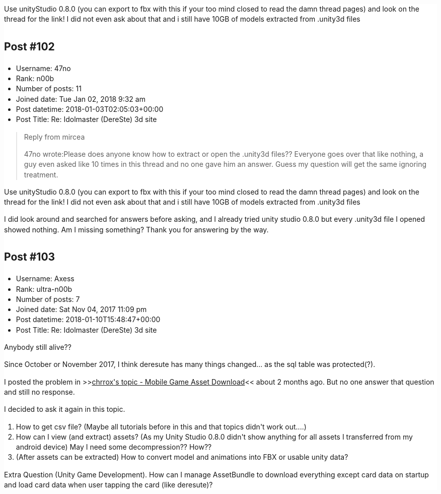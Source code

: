 Use unityStudio 0.8.0 (you can export to fbx with this if your too mind closed to read the damn thread pages) and look on the thread for the link!  I did not even ask about that and i still have 10GB of models extracted from .unity3d files
## Post #102
- Username: 47no
- Rank: n00b
- Number of posts: 11
- Joined date: Tue Jan 02, 2018 9:32 am
- Post datetime: 2018-01-03T02:05:03+00:00
- Post Title: Re: Idolmaster (DereSte) 3d site

> Reply from mircea
>
> 47no wrote:Please does anyone know how to extract or open the .unity3d files?? Everyone goes over that like nothing, a guy even asked like 10 times in this thread and no one gave him an answer. Guess my question will get the same ignoring treatment.

Use unityStudio 0.8.0 (you can export to fbx with this if your too mind closed to read the damn thread pages) and look on the thread for the link!  I did not even ask about that and i still have 10GB of models extracted from .unity3d files

I did look around and searched for answers before asking, and I already tried unity studio 0.8.0 but every .unity3d file I opened showed nothing. Am I missing something? Thank you for answering by the way.
## Post #103
- Username: Axess
- Rank: ultra-n00b
- Number of posts: 7
- Joined date: Sat Nov 04, 2017 11:09 pm
- Post datetime: 2018-01-10T15:48:47+00:00
- Post Title: Re: Idolmaster (DereSte) 3d site

Anybody still alive??

Since October or November 2017, I think deresute has many things changed... as the sql table was protected(?).

I posted the problem in >>[chrrox's topic - Mobile Game Asset Download](http://forum.xentax.com/viewtopic.php?f=29&t=16055&p=135130#p135130)<< about 2 months ago.
But no one answer that question and still no response.

I decided to ask it again in this topic.
1. How to get csv file? (Maybe all tutorials before in this and that topics didn't work out....)
2. How can I view (and extract) assets? (As my Unity Studio 0.8.0 didn't show anything for all assets I transferred from my android device)
May I need some decompression?? How??
3. (After assets can be extracted) How to convert model and animations into FBX or usable unity data?

Extra Question (Unity Game Development).
How can I manage AssetBundle to download everything except card data on startup and load card data when user tapping the card (like deresute)?
